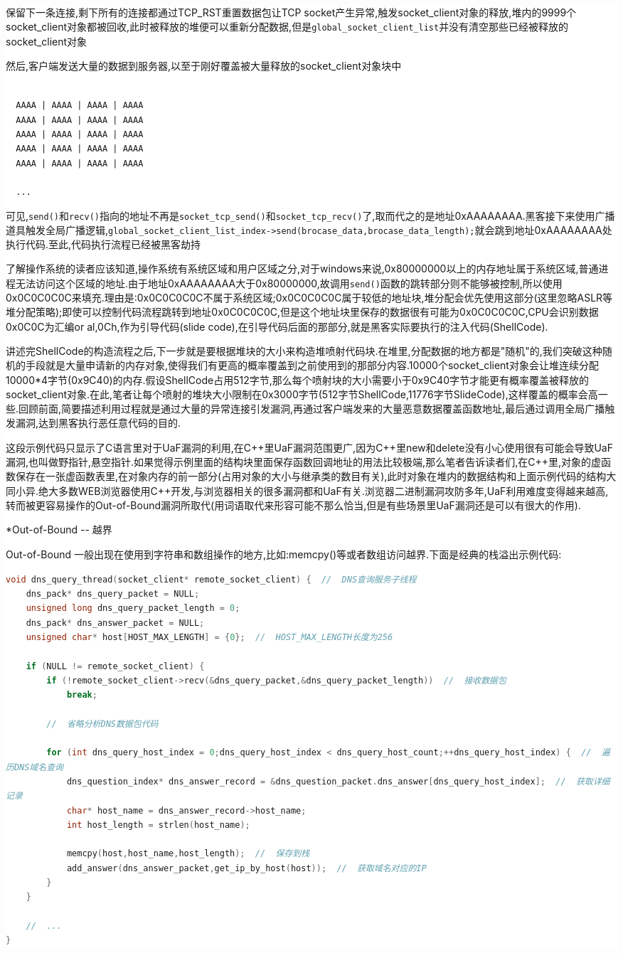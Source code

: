   保留下一条连接,剩下所有的连接都通过TCP_RST重置数据包让TCP socket产生异常,触发socket_client对象的释放,堆内的9999个socket_client对象都被回收,此时被释放的堆便可以重新分配数据,但是`global_socket_client_list`并没有清空那些已经被释放的socket_client对象<br/>
  
  然后,客户端发送大量的数据到服务器,以至于刚好覆盖被大量释放的socket_client对象块中<br/>
  
```

  AAAA | AAAA | AAAA | AAAA 
  AAAA | AAAA | AAAA | AAAA 
  AAAA | AAAA | AAAA | AAAA 
  AAAA | AAAA | AAAA | AAAA 
  AAAA | AAAA | AAAA | AAAA 

  ...
```
  
  可见,`send()`和`recv()`指向的地址不再是`socket_tcp_send()`和`socket_tcp_recv()`了,取而代之的是地址0xAAAAAAAA.黑客接下来使用广播道具触发全局广播逻辑,`global_socket_client_list_index->send(brocase_data,brocase_data_length);`就会跳到地址0xAAAAAAAA处执行代码.至此,代码执行流程已经被黑客劫持<br/>

  了解操作系统的读者应该知道,操作系统有系统区域和用户区域之分,对于windows来说,0x80000000以上的内存地址属于系统区域,普通进程无法访问这个区域的地址.由于地址0xAAAAAAAA大于0x80000000,故调用`send()`函数的跳转部分则不能够被控制,所以使用0x0C0C0C0C来填充.理由是:0x0C0C0C0C不属于系统区域;0x0C0C0C0C属于较低的地址块,堆分配会优先使用这部分(这里忽略ASLR等堆分配策略);即使可以控制代码流程跳转到地址0x0C0C0C0C,但是这个地址块里保存的数据很有可能为0x0C0C0C0C,CPU会识别数据0x0C0C为汇编or al,0Ch,作为引导代码(slide code),在引导代码后面的那部分,就是黑客实际要执行的注入代码(ShellCode).<br/>
  
  讲述完ShellCode的构造流程之后,下一步就是要根据堆块的大小来构造堆喷射代码块.在堆里,分配数据的地方都是"随机"的,我们突破这种随机的手段就是大量申请新的内存对象,使得我们有更高的概率覆盖到之前使用到的那部分内容.10000个socket_client对象会让堆连续分配10000*4字节(0x9C40)的内存.假设ShellCode占用512字节,那么每个喷射块的大小需要小于0x9C40字节才能更有概率覆盖被释放的socket_client对象.在此,笔者让每个喷射的堆块大小限制在0x3000字节(512字节ShellCode,11776字节SlideCode),这样覆盖的概率会高一些.回顾前面,简要描述利用过程就是通过大量的异常连接引发漏洞,再通过客户端发来的大量恶意数据覆盖函数地址,最后通过调用全局广播触发漏洞,达到黑客执行恶任意代码的目的.<br/>

  这段示例代码只显示了C语言里对于UaF漏洞的利用,在C++里UaF漏洞范围更广,因为C++里new和delete没有小心使用很有可能会导致UaF漏洞,也叫做野指针,悬空指针.如果觉得示例里面的结构块里面保存函数回调地址的用法比较极端,那么笔者告诉读者们,在C++里,对象的虚函数保存在一张虚函数表里,在对象内存的前一部分(占用对象的大小与继承类的数目有关),此时对象在堆内的数据结构和上面示例代码的结构大同小异.绝大多数WEB浏览器使用C++开发,与浏览器相关的很多漏洞都和UaF有关.浏览器二进制漏洞攻防多年,UaF利用难度变得越来越高,转而被更容易操作的Out-of-Bound漏洞所取代(用词语取代来形容可能不那么恰当,但是有些场景里UaF漏洞还是可以有很大的作用).<br/>


 *Out-of-Bound  --  越界
 
  Out-of-Bound 一般出现在使用到字符串和数组操作的地方,比如:memcpy()等或者数组访问越界.下面是经典的栈溢出示例代码:<br/>
 
```c
void dns_query_thread(socket_client* remote_socket_client) {  //  DNS查询服务子线程
    dns_pack* dns_query_packet = NULL;
    unsigned long dns_query_packet_length = 0;
    dns_pack* dns_answer_packet = NULL;
    unsigned char* host[HOST_MAX_LENGTH] = {0};  //  HOST_MAX_LENGTH长度为256

    if (NULL != remote_socket_client) {
        if (!remote_socket_client->recv(&dns_query_packet,&dns_query_packet_length))  //  接收数据包
            break;
    
        //  省略分析DNS数据包代码
    
        for (int dns_query_host_index = 0;dns_query_host_index < dns_query_host_count;++dns_query_host_index) {  //  遍历DNS域名查询
            dns_question_index* dns_answer_record = &dns_question_packet.dns_answer[dns_query_host_index];  //  获取详细记录
            char* host_name = dns_answer_record->host_name;
            int host_length = strlen(host_name);
            
            memcpy(host,host_name,host_length);  //  保存到栈
            add_answer(dns_answer_packet,get_ip_by_host(host));  //  获取域名对应的IP
        }
    }
    
    //  ...
}
```
